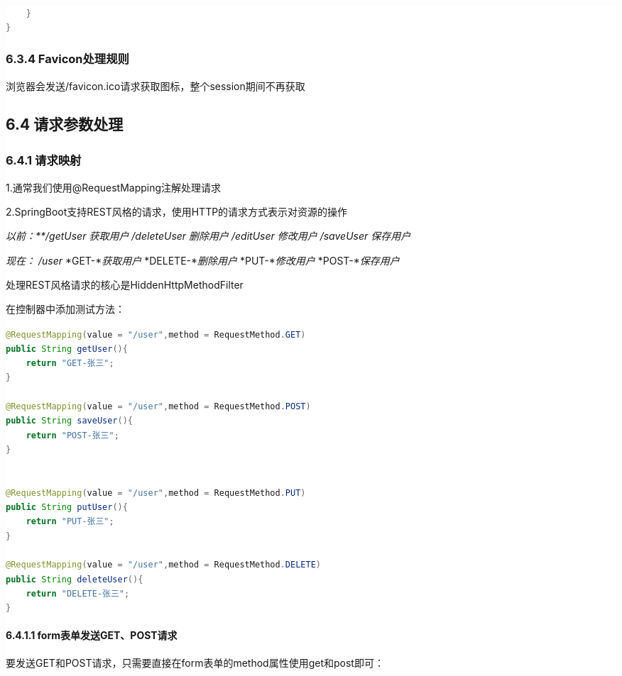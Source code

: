 ```java
    }
}
```



### 6.3.4	Favicon处理规则

浏览器会发送/favicon.ico请求获取图标，整个session期间不再获取



## 6.4	请求参数处理

### 6.4.1	请求映射

1.通常我们使用@RequestMapping注解处理请求

2.SpringBoot支持REST风格的请求，使用HTTP的请求方式表示对资源的操作

*以前：**/getUser*  *获取用户*   */deleteUser* *删除用户*   */editUser*  *修改用户*    */saveUser* *保存用户*

*现在： /user*   *GET-**获取用户*   *DELETE-**删除用户*   *PUT-**修改用户*    *POST-**保存用户*



处理REST风格请求的核心是HiddenHttpMethodFilter

在控制器中添加测试方法：

```java
@RequestMapping(value = "/user",method = RequestMethod.GET)
public String getUser(){
    return "GET-张三";
}

@RequestMapping(value = "/user",method = RequestMethod.POST)
public String saveUser(){
    return "POST-张三";
}


@RequestMapping(value = "/user",method = RequestMethod.PUT)
public String putUser(){
    return "PUT-张三";
}

@RequestMapping(value = "/user",method = RequestMethod.DELETE)
public String deleteUser(){
    return "DELETE-张三";
}
```

#### 6.4.1.1	form表单发送GET、POST请求

要发送GET和POST请求，只需要直接在form表单的method属性使用get和post即可：
